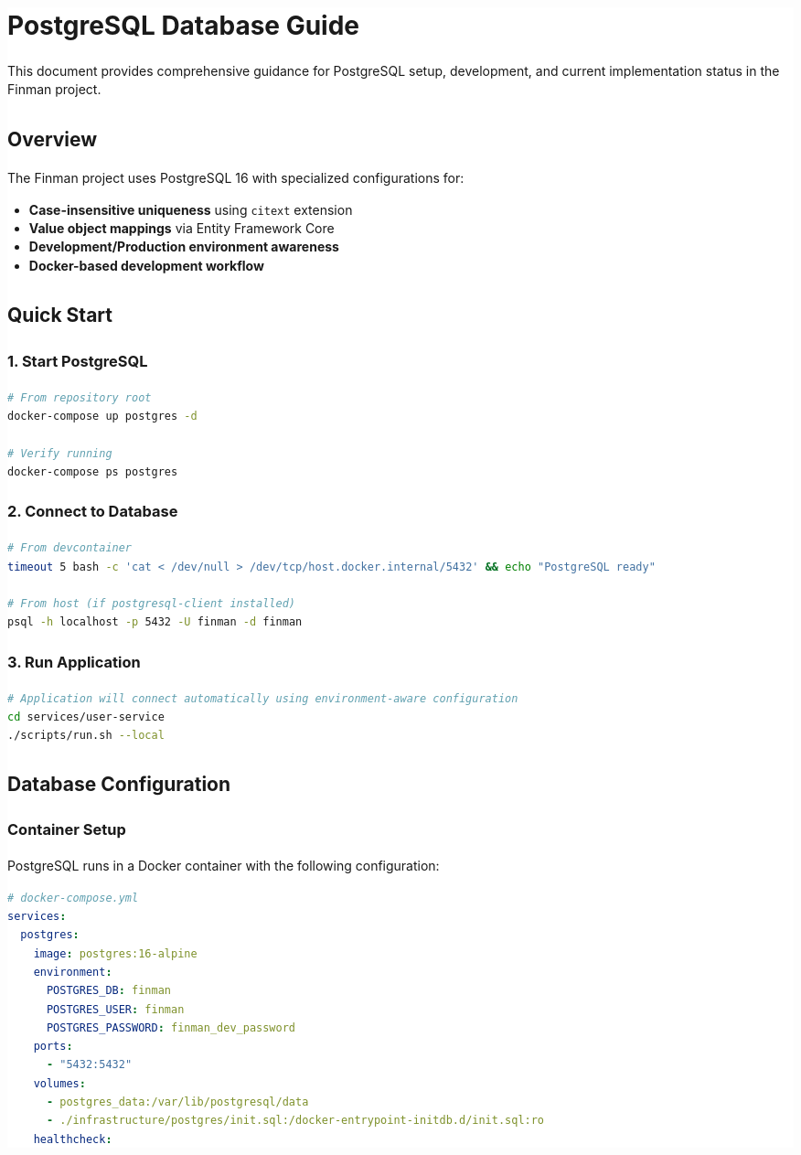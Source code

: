 # PostgreSQL Database Guide

This document provides comprehensive guidance for PostgreSQL setup, development, and current implementation status in the Finman project.

## Overview

The Finman project uses PostgreSQL 16 with specialized configurations for:
- **Case-insensitive uniqueness** using `citext` extension
- **Value object mappings** via Entity Framework Core
- **Development/Production environment awareness**
- **Docker-based development workflow**

## Quick Start

### 1. Start PostgreSQL

```bash
# From repository root
docker-compose up postgres -d

# Verify running
docker-compose ps postgres
```

### 2. Connect to Database

```bash
# From devcontainer
timeout 5 bash -c 'cat < /dev/null > /dev/tcp/host.docker.internal/5432' && echo "PostgreSQL ready"

# From host (if postgresql-client installed)
psql -h localhost -p 5432 -U finman -d finman
```

### 3. Run Application

```bash
# Application will connect automatically using environment-aware configuration
cd services/user-service
./scripts/run.sh --local
```

## Database Configuration

### Container Setup

PostgreSQL runs in a Docker container with the following configuration:

```yaml
# docker-compose.yml
services:
  postgres:
    image: postgres:16-alpine
    environment:
      POSTGRES_DB: finman
      POSTGRES_USER: finman
      POSTGRES_PASSWORD: finman_dev_password
    ports:
      - "5432:5432"
    volumes:
      - postgres_data:/var/lib/postgresql/data
      - ./infrastructure/postgres/init.sql:/docker-entrypoint-initdb.d/init.sql:ro
    healthcheck:
```